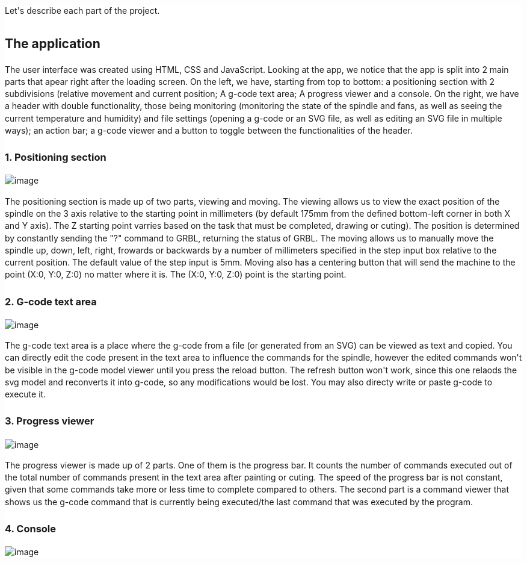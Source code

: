 Let's describe each part of the project.
## The application

The user interface was created using HTML, CSS and JavaScript.
Looking at the app, we notice that the app is split into 2 main parts that apear right after the loading screen. On the left, we have, starting from top to bottom: a positioning section with 2 subdivisions (relative movement and current position; A g-code text area; A progress viewer and a console. On the right, we have a header with double functionality, those being monitoring (monitoring the state of the spindle and fans, as well as seeing the current temperature and humidity) and file settings (opening a  g-code or an SVG file, as well as editing an SVG file in multiple ways); an action bar; a g-code viewer and a button to toggle between the functionalities of the header.

### 1. Positioning section

![image](https://github.com/IstratieStefan/Omnicut/assets/77077774/fe41300e-3935-4bcd-a98d-3d38d617ec71)

The positioning section is made up of two parts, viewing and moving.
The viewing allows us to view the exact position of the spindle on the 3 axis relative to the starting point in millimeters (by default 175mm from the defined bottom-left corner in both X and Y axis). The Z starting point varries based on the task that must be completed, drawing or cuting). The position is determined by constantly sending the "?" command to GRBL, returning the status of GRBL.
The moving allows us to manually move the spindle up, down, left, right, frowards or backwards by a number of millimeters specified in the step input box relative to the current position. The default value of the step input is 5mm. Moving also has a centering button that will send the machine to the point (X:0, Y:0, Z:0) no matter where it is. The (X:0, Y:0, Z:0) point is the starting point.

### 2. G-code text area

![image](https://github.com/IstratieStefan/Omnicut/assets/77077774/fed7584e-f32b-4dfa-8d72-6cee8065a474)

The g-code text area is a place where the g-code from a file (or generated from an SVG) can be viewed as text and copied. You can directly edit the code present in the text area to influence the commands for the spindle, however the edited commands won't be visible in the g-code model viewer until you press the reload button. The refresh button won't work, since this one relaods the svg model and reconverts it into g-code, so any modifications would be lost. You may also directy write or paste g-code to execute it.

### 3. Progress viewer

![image](https://github.com/IstratieStefan/Omnicut/assets/77077774/95795f19-ecfe-4c32-9e36-7712b859508e)

The progress viewer is made up of 2 parts.
One of them is the progress bar. It counts the number of commands executed out of the total number of commands present in the text area after painting or cuting. The speed of the progress bar is not constant, given that some commands take more or less time to complete compared to others.
The second part is a command viewer that shows us the g-code command that is currently being executed/the last command that was executed by the program.

### 4. Console

![image](https://github.com/IstratieStefan/Omnicut/assets/77077774/021c07b5-a6c3-46d8-9079-040bd9da700b)

